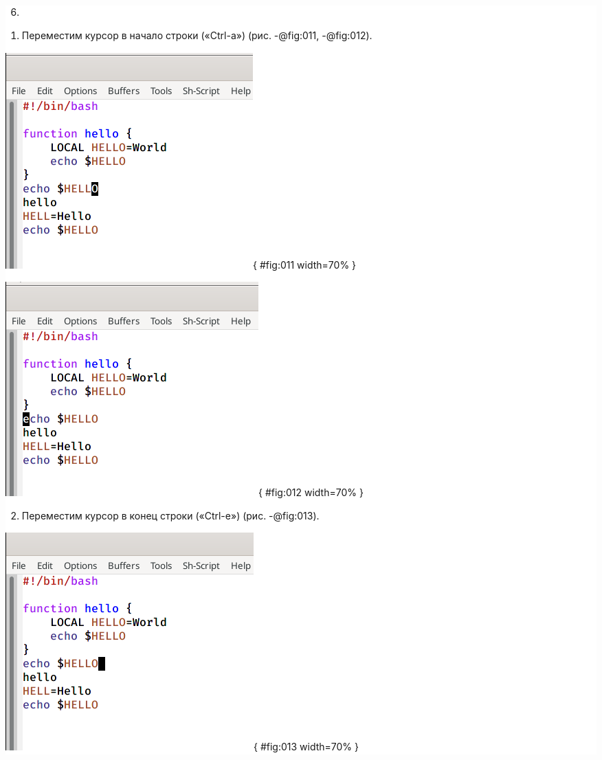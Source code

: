 6. 
1) Переместим курсор в начало строки («Ctrl-a») (рис. -@fig:011, -@fig:012).

![Перемещаем курсор в начало строки](image/11.png){ #fig:011 width=70% } 

![Перемещаем курсор в начало строки](image/12.png){ #fig:012 width=70% } 

2) Переместим курсор в конец строки («Ctrl-e») (рис. -@fig:013). 

![Перемещаем курсор в конец строки](image/13.png){ #fig:013 width=70% } 
